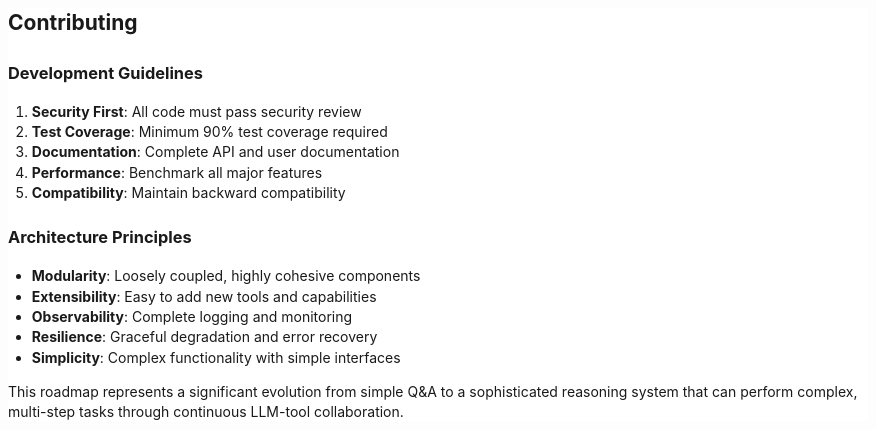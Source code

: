 ## Contributing

### Development Guidelines
1. **Security First**: All code must pass security review
2. **Test Coverage**: Minimum 90% test coverage required
3. **Documentation**: Complete API and user documentation
4. **Performance**: Benchmark all major features
5. **Compatibility**: Maintain backward compatibility

### Architecture Principles
- **Modularity**: Loosely coupled, highly cohesive components
- **Extensibility**: Easy to add new tools and capabilities
- **Observability**: Complete logging and monitoring
- **Resilience**: Graceful degradation and error recovery
- **Simplicity**: Complex functionality with simple interfaces

This roadmap represents a significant evolution from simple Q&A to a sophisticated reasoning system that can perform complex, multi-step tasks through continuous LLM-tool collaboration.